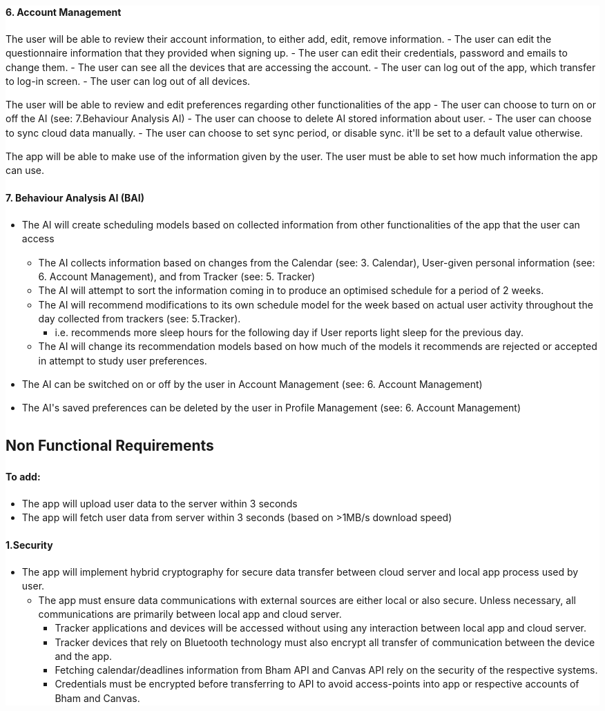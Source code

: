 

#### 6. Account Management

The user will be able to review their account information, to either add, edit, remove information.
    - The user can edit the questionnaire information that they provided when signing up.
    - The user can edit their credentials, password and emails to change them.
    - The user can see all the devices that are accessing the account.
    - The user can log out of the app, which transfer to log-in screen.
        - The user can log out of all devices.

The user will be able to review and edit preferences regarding other functionalities of the app
    - The user can choose to turn on or off the AI (see: 7.Behaviour Analysis AI)
    - The user can choose to delete AI stored information about user.
    - The user can choose to sync cloud data manually.
    - The user can choose to set sync period, or disable sync. it'll be set to a default value otherwise.

The app will be able to make use of the information given by the user. The user must be able to set how much information the app can use.


#### 7. Behaviour Analysis AI (BAI)

- The AI will create scheduling models based on collected information from other functionalities of the app that the user can access
    - The AI collects information based on changes from the Calendar (see: 3. Calendar), User-given personal information (see: 6. Account Management), and from Tracker (see: 5. Tracker)
    - The AI will attempt to sort the information coming in to produce an optimised schedule for a period of 2 weeks.
    - The AI will recommend modifications to its own schedule model for the week based on actual user activity throughout the day collected from trackers (see: 5.Tracker).
        - i.e. recommends more sleep hours for the following day if User reports light sleep for the previous day.
    - The AI will change its recommendation models based on how much of the models it recommends are rejected or accepted in attempt to study user preferences.

- The AI can be switched on or off by the user in Account Management (see: 6. Account Management)
- The AI's saved preferences can be deleted by the user in Profile Management (see: 6. Account Management)


## Non Functional Requirements

#### To add:
- The app will upload user data to the server within 3 seconds
- The app will fetch user data from server within 3 seconds (based on >1MB/s download speed)

#### 1.Security
- The app will implement hybrid cryptography for secure data transfer between cloud server and local app process used by user.
    - The app must ensure data communications with external sources are either local or also secure. Unless necessary, all communications are primarily between local app and cloud server.
        - Tracker applications and devices will be accessed without using any interaction between local app and cloud server.
        - Tracker devices that rely on Bluetooth technology must also encrypt all transfer of communication between the device and the app.
        - Fetching calendar/deadlines information from Bham API and Canvas API rely on the security of the respective systems.
        - Credentials must be encrypted before transferring to API to avoid access-points into app or respective accounts of Bham and Canvas.
